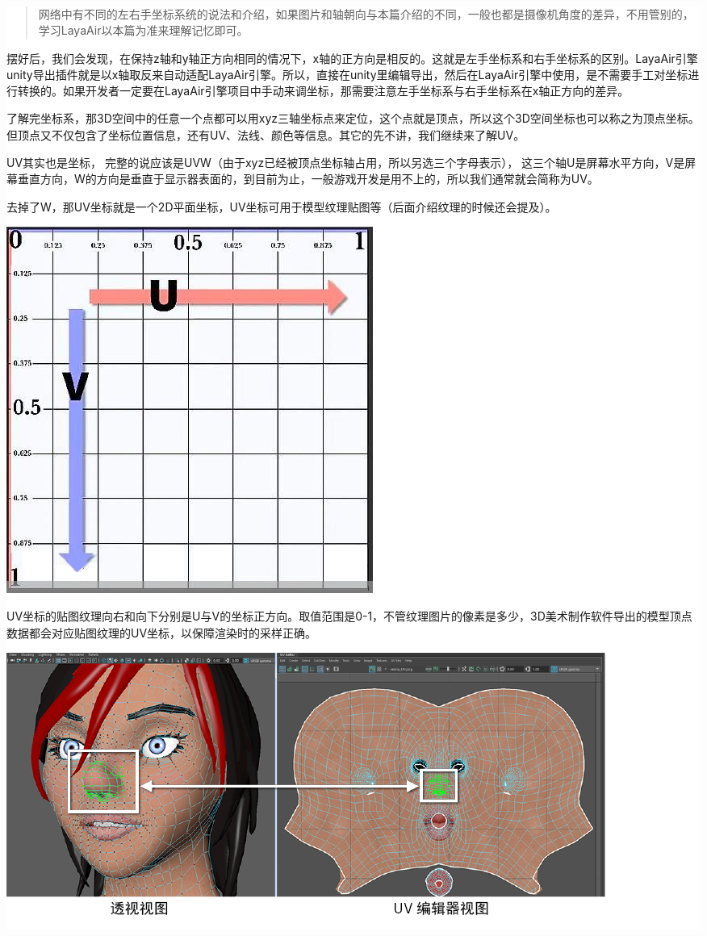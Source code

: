 > 网络中有不同的左右手坐标系统的说法和介绍，如果图片和轴朝向与本篇介绍的不同，一般也都是摄像机角度的差异，不用管别的，学习LayaAir以本篇为准来理解记忆即可。

摆好后，我们会发现，在保持z轴和y轴正方向相同的情况下，x轴的正方向是相反的。这就是左手坐标系和右手坐标系的区别。LayaAir引擎unity导出插件就是以x轴取反来自动适配LayaAir引擎。所以，直接在unity里编辑导出，然后在LayaAir引擎中使用，是不需要手工对坐标进行转换的。如果开发者一定要在LayaAir引擎项目中手动来调坐标，那需要注意左手坐标系与右手坐标系在x轴正方向的差异。

了解完坐标系，那3D空间中的任意一个点都可以用xyz三轴坐标点来定位，这个点就是顶点，所以这个3D空间坐标也可以称之为顶点坐标。但顶点又不仅包含了坐标位置信息，还有UV、法线、颜色等信息。其它的先不讲，我们继续来了解UV。

UV其实也是坐标， 完整的说应该是UVW（由于xyz已经被顶点坐标轴占用，所以另选三个字母表示）， 这三个轴U是屏幕水平方向，V是屏幕垂直方向，W的方向是垂直于显示器表面的，到目前为止，一般游戏开发是用不上的，所以我们通常就会简称为UV。

去掉了W，那UV坐标就是一个2D平面坐标，UV坐标可用于模型纹理贴图等（后面介绍纹理的时候还会提及）。

![图](img/4-2.png) 

 UV坐标的贴图纹理向右和向下分别是U与V的坐标正方向。取值范围是0-1，不管纹理图片的像素是多少，3D美术制作软件导出的模型顶点数据都会对应贴图纹理的UV坐标，以保障渲染时的采样正确。 

![图](img/10-3.png) 
